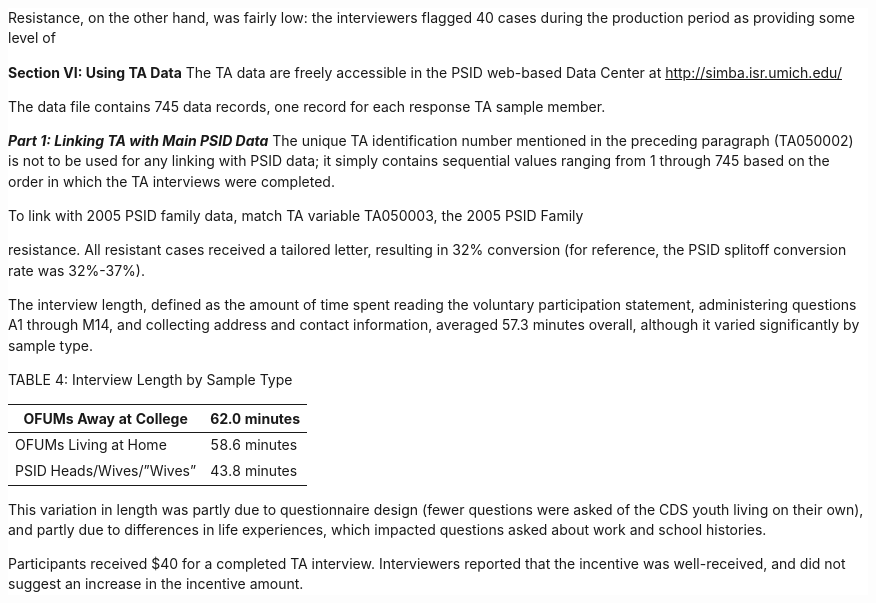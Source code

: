 Resistance, on the other hand, was fairly low:
the interviewers flagged 40 cases during the
production period as providing some level of


**Section VI: Using TA Data**
The TA data are freely accessible in the PSID
web-based Data Center at
http://simba.isr.umich.edu/

The data file contains 745 data records, one
record for each response TA sample member.


_**Part 1: Linking TA with Main PSID Data**_
The unique TA identification number
mentioned in the preceding paragraph
(TA050002) is not to be used for any linking
with PSID data; it simply contains sequential
values ranging from 1 through 745 based on the
order in which the TA interviews were
completed.

To link with 2005 PSID family data, match TA
variable TA050003, the 2005 PSID Family



resistance. All resistant cases received a
tailored letter, resulting in 32% conversion (for
reference, the PSID splitoff conversion rate was
32%-37%).

The interview length, defined as the amount of
time spent reading the voluntary participation
statement, administering questions A1 through
M14, and collecting address and contact
information, averaged 57.3 minutes overall,
although it varied significantly by sample type.

TABLE 4: Interview Length by Sample Type

|OFUMs Away at College|62.0 minutes|
|---|---|
|OFUMs Living at Home|58.6 minutes|
|PSID Heads/Wives/”Wives”|43.8 minutes|



This variation in length was partly due to
questionnaire design (fewer questions were
asked of the CDS youth living on their own),
and partly due to differences in life
experiences, which impacted questions asked
about work and school histories.

Participants received $40 for a completed TA
interview. Interviewers reported that the
incentive was well-received, and did not
suggest an increase in the incentive amount.
